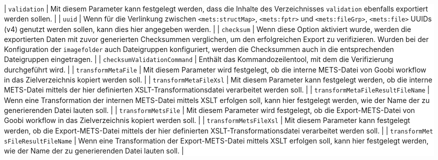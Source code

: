 | `validation` | Mit diesem Parameter kann festgelegt werden, dass die Inhalte des Verzeichnisses `validation` ebenfalls exportiert werden sollen. |
| `uuid` | Wenn für die Verlinkung zwischen `<mets:structMap>`, `<mets:fptr>` und `<mets:fileGrp>`, `<mets:file>` UUIDs (v4) genutzt werden sollen, kann dies hier angegeben werden. |
| `checksum` | Wenn diese Option aktiviert wurde, werden die exportierten Daten mit zuvor generierten Checksummen verglichen, um den erfolgreichen Export zu verifizieren. Wurden bei der Konfiguration der `imagefolder` auch Dateigruppen konfiguriert, werden die Checksummen auch in die entsprechenden Dateigruppen eingetragen. |
| `checksumValidationCommand` | Enthält das Kommandozeilentool, mit dem die Verifizierung durchgeführt wird. |
| `transformMetaFile` | Mit diesem Parameter wird festgelegt, ob die interne METS-Datei von Goobi workflow in das Zielverzeichnis kopiert werden soll. |
| `transformMetaFileXsl` | Mit diesem Parameter kann festgelegt werden, ob die interne METS-Datei mittels der hier definierten XSLT-Transformationsdatei verarbeitet werden soll. |
| `transformMetaFileResultFileName` | Wenn eine Transformation der internen METS-Datei mittels XSLT erfolgen soll, kann hier festgelegt werden, wie der Name der zu generierenden Datei lauten soll. |
| `transformMetsFile` | Mit diesem Parameter wird festgelegt, ob die Export-METS-Datei von Goobi workflow in das Zielverzeichnis kopiert werden soll. |
| `transformMetsFileXsl` | Mit diesem Parameter kann festgelegt werden, ob die Export-METS-Datei mittels der hier definierten XSLT-Transformationsdatei verarbeitet werden soll. |
| `transformMetsFileResultFileName` | Wenn eine Transformation der Export-METS-Datei mittels XSLT erfolgen soll, kann hier festgelegt werden, wie der Name der zu generierenden Datei lauten soll. |